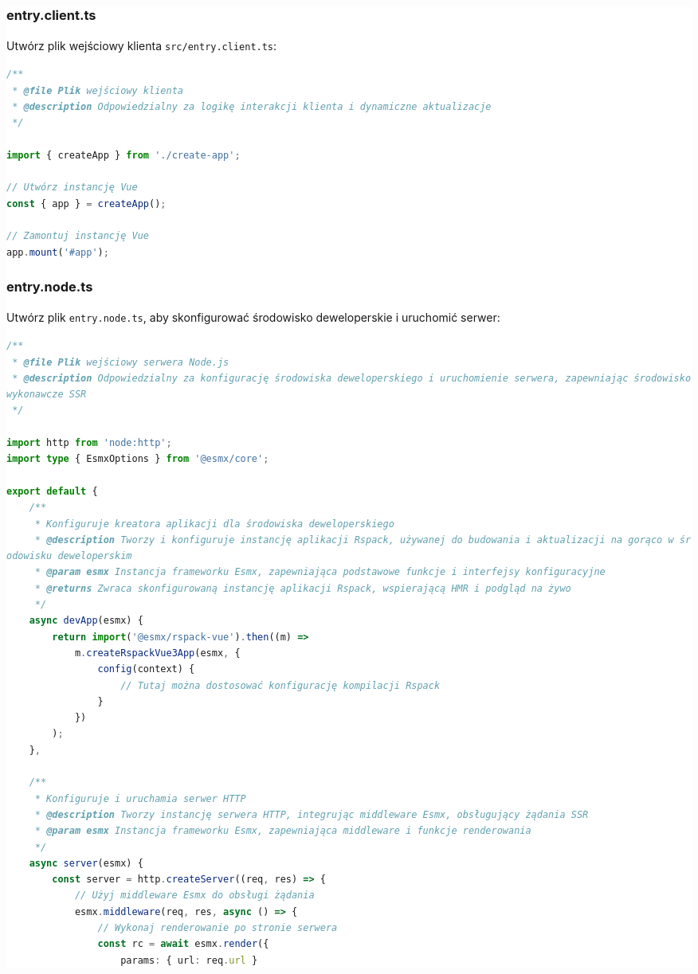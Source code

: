 ### entry.client.ts

Utwórz plik wejściowy klienta `src/entry.client.ts`:

```ts title="src/entry.client.ts"
/**
 * @file Plik wejściowy klienta
 * @description Odpowiedzialny za logikę interakcji klienta i dynamiczne aktualizacje
 */

import { createApp } from './create-app';

// Utwórz instancję Vue
const { app } = createApp();

// Zamontuj instancję Vue
app.mount('#app');
```

### entry.node.ts

Utwórz plik `entry.node.ts`, aby skonfigurować środowisko deweloperskie i uruchomić serwer:

```ts title="src/entry.node.ts"
/**
 * @file Plik wejściowy serwera Node.js
 * @description Odpowiedzialny za konfigurację środowiska deweloperskiego i uruchomienie serwera, zapewniając środowisko wykonawcze SSR
 */

import http from 'node:http';
import type { EsmxOptions } from '@esmx/core';

export default {
    /**
     * Konfiguruje kreatora aplikacji dla środowiska deweloperskiego
     * @description Tworzy i konfiguruje instancję aplikacji Rspack, używanej do budowania i aktualizacji na gorąco w środowisku deweloperskim
     * @param esmx Instancja frameworku Esmx, zapewniająca podstawowe funkcje i interfejsy konfiguracyjne
     * @returns Zwraca skonfigurowaną instancję aplikacji Rspack, wspierającą HMR i podgląd na żywo
     */
    async devApp(esmx) {
        return import('@esmx/rspack-vue').then((m) =>
            m.createRspackVue3App(esmx, {
                config(context) {
                    // Tutaj można dostosować konfigurację kompilacji Rspack
                }
            })
        );
    },

    /**
     * Konfiguruje i uruchamia serwer HTTP
     * @description Tworzy instancję serwera HTTP, integrując middleware Esmx, obsługujący żądania SSR
     * @param esmx Instancja frameworku Esmx, zapewniająca middleware i funkcje renderowania
     */
    async server(esmx) {
        const server = http.createServer((req, res) => {
            // Użyj middleware Esmx do obsługi żądania
            esmx.middleware(req, res, async () => {
                // Wykonaj renderowanie po stronie serwera
                const rc = await esmx.render({
                    params: { url: req.url }
```